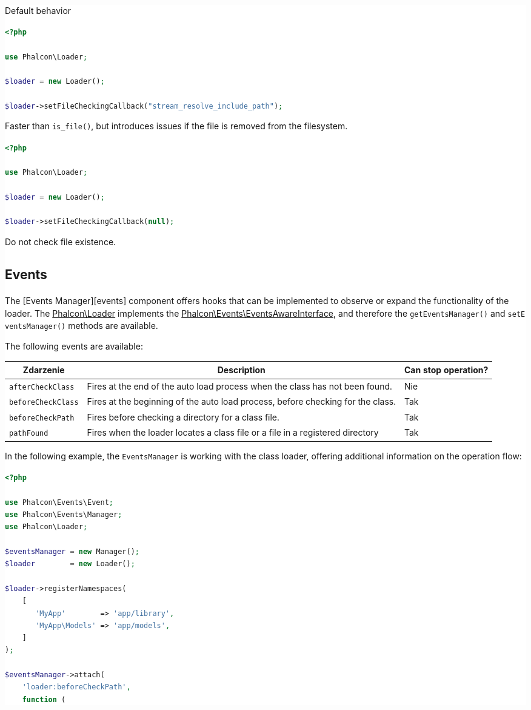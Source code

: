Default behavior

```php
<?php

use Phalcon\Loader;

$loader = new Loader();

$loader->setFileCheckingCallback("stream_resolve_include_path");
```

Faster than `is_file()`, but introduces issues if the file is removed from the filesystem.

```php
<?php

use Phalcon\Loader;

$loader = new Loader();

$loader->setFileCheckingCallback(null);
```

Do not check file existence.

## Events

The \[Events Manager\]\[events\] component offers hooks that can be implemented to observe or expand the functionality of the loader. The [Phalcon\Loader](api/phalcon_loader#loader) implements the [Phalcon\Events\EventsAwareInterface](api/phalcon_events#events-eventsawareinterface), and therefore the `getEventsManager()` and `setEventsManager()` methods are available.

The following events are available:

| Zdarzenie          | Description                                                                     | Can stop operation? |
| ------------------ | ------------------------------------------------------------------------------- | ------------------- |
| `afterCheckClass`  | Fires at the end of the auto load process when the class has not been found.    | Nie                 |
| `beforeCheckClass` | Fires at the beginning of the auto load process, before checking for the class. | Tak                 |
| `beforeCheckPath`  | Fires before checking a directory for a class file.                             | Tak                 |
| `pathFound`        | Fires when the loader locates a class file or a file in a registered directory  | Tak                 |

In the following example, the `EventsManager` is working with the class loader, offering additional information on the operation flow:

```php
<?php

use Phalcon\Events\Event;
use Phalcon\Events\Manager;
use Phalcon\Loader;

$eventsManager = new Manager();
$loader        = new Loader();

$loader->registerNamespaces(
    [
       'MyApp'        => 'app/library',
       'MyApp\Models' => 'app/models',
    ]
);

$eventsManager->attach(
    'loader:beforeCheckPath',
    function (
```